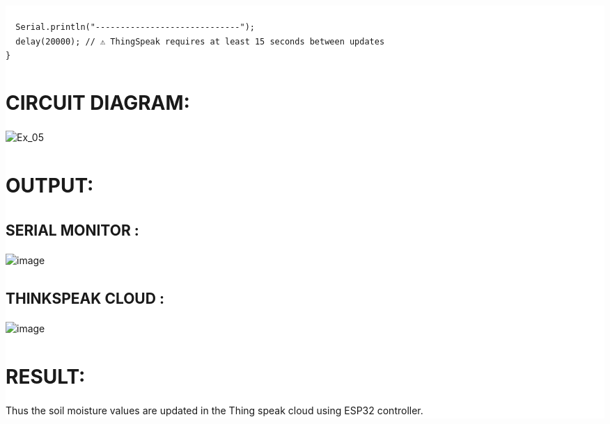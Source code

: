 ```

  Serial.println("-----------------------------");
  delay(20000); // ⚠️ ThingSpeak requires at least 15 seconds between updates
}

```

# CIRCUIT DIAGRAM:

![Ex_05](https://github.com/user-attachments/assets/8d00de15-c58e-47aa-8362-8ac9a696a230)

# OUTPUT:

## SERIAL MONITOR :

<img width="1919" height="1079" alt="image" src="https://github.com/user-attachments/assets/bcbf98ab-69bf-4a7e-b964-ab371e3c47e2" />


## THINKSPEAK CLOUD :

<img width="1919" height="1079" alt="image" src="https://github.com/user-attachments/assets/dfb1ab26-c20b-47c7-90f8-5c7452085aa7" />


# RESULT:
Thus the soil moisture values are updated in the Thing speak cloud using ESP32 controller.




